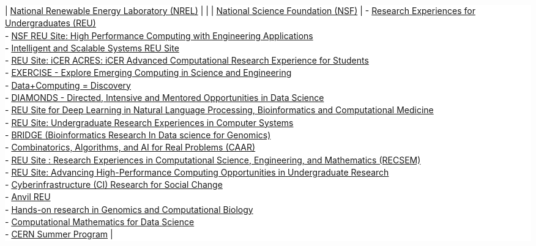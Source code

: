 | [National Renewable Energy Laboratory (NREL)](https://www.nrel.gov/)                                                           |                                                                                                                                                                                                                                                                                                                                                                                                                                                                                                                                                                                                                                                                                                                                                                                                                                                                                                                                                                                                                                                                                                                                                                                                                                                                                                                                                                                                                                                                                                                                                                                                                                                                                                                                                                                                                                                                                                                                                                                                                                                                                                                                                                       |
| [National Science Foundation (NSF)](https://www.nsf.gov/)                                                                      | - [Research Experiences for Undergraduates (REU)](https://www.nsf.gov/crssprgm/reu/) <br/> - [NSF REU Site: High Performance Computing with Engineering Applications](http://reu-hpc.clarkson.edu/#objective) <br/> - [Intelligent and Scalable Systems REU Site](http://www.cse.lehigh.edu/REU/) <br/> - [REU Site: iCER ACRES: iCER Advanced Computational Research Experience for Students](https://icer-acres.msu.edu/) <br/> - [EXERCISE - Explore Emerging Computing in Science and Engineering](http://faculty.salisbury.edu/~ealu/REU/REU.html) <br/> - [Data+Computing = Discovery](https://iacs.stonybrook.edu/dcd/) <br/> - [DIAMONDS - Directed, Intensive and Mentored Opportunities in Data Science](https://sites.tufts.edu/diamondsreu/) <br/> - [REU Site for Deep Learning in Natural Language Processing, Bioinformatics and Computational Medicine](http://www.cs.uccs.edu/~jkalita/reu.html) <br/> - [REU Site: Undergraduate Research Experiences in Computer Systems](https://engineering.louisville.edu/academics/departments/computer/reu-site-summer-research-program-computer/) <br/> - [BRIDGE (Bioinformatics Research In Data science for Genomics)](http://cbcb.umd.edu/summer-internships) <br/> - [Combinatorics, Algorithms, and AI for Real Problems (CAAR)](https://www.cs.umd.edu/projects/reucaar/) <br/> - [REU Site : Research Experiences in Computational Science, Engineering, and Mathematics (RECSEM)](https://nics.utk.edu/recsem-reu/) <br/> - [REU Site: Advancing High-Performance Computing Opportunities in Undergraduate Research](https://www.uwec.edu/academics/college-arts-sciences/nsf-reu/) <br/> - [Cyberinfrastructure (CI) Research for Social Change](http://tacc.utexas.edu/education/undergrads-grads/reu) <br/> - [Anvil REU](https://support.access-ci.org/node/410) <br/> - [Hands-on research in Genomics and Computational Biology](https://www.genetics.uga.edu/fungal-genomics-and-computational-biology) <br/> - [ Computational Mathematics for Data Science](https://www.math.emory.edu/site/cmds-reuret/) <br/> - [CERN Summer Program](https://sites.google.com/a/umich.edu/um-cern-reu/) |